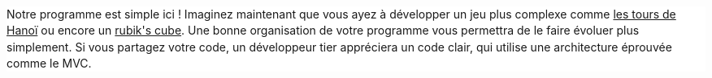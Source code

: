 Notre programme est simple ici ! Imaginez maintenant que vous ayez à développer un jeu plus complexe comme [les tours de Hanoï](https://github.com/chris-scientist/gb-hanoi) ou encore un [rubik's cube](https://github.com/chris-scientist/gb-rubiks-cube). Une bonne organisation de votre programme vous permettra de le faire évoluer plus simplement. Si vous partagez votre code, un développeur tier appréciera un code clair, qui utilise une architecture éprouvée comme le MVC.
